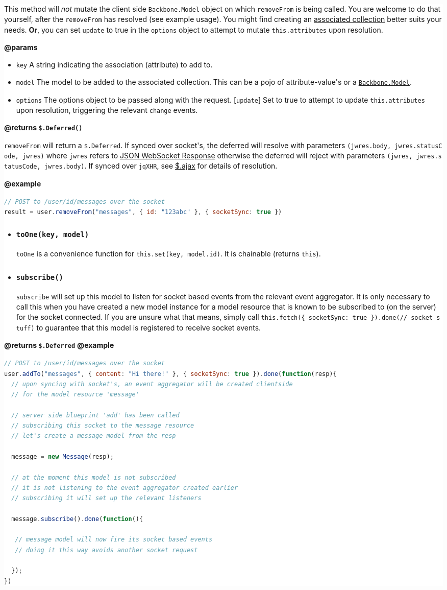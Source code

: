  This method will *not* mutate the client side `Backbone.Model` object on which `removeFrom` is being called. You are welcome to do that yourself, after the `removeFrom` has resolved (see example usage). You might find creating an [associated collection]() better suits your needs. **Or**, you can set `update` to true in the `options` object to attempt to mutate `this.attributes` upon resolution.
  
 **@params**
  * `key` A string indicating the association (attribute) to add to.
  
  * `model` The model to be added to the associated collection. This can be a pojo of attribute-value's or a [`Backbone.Model`](http://backbonejs.org/#Model).
  
  * `options` The options object to be passed along with the request.
    [`update`] Set to true to attempt to update `this.attributes` upon resolution, triggering the relevant `change` events.
  
 **@returns `$.Deferred()`**
 
 `removeFrom` will return a `$.Deferred`. If synced over socket's,  the deferred will resolve with parameters `(jwres.body, jwres.statusCode, jwres)` where `jwres` refers to [JSON WebSocket Response](http://sailsjs.org/#/documentation/reference/websockets/sails.io.js/socket.get.html) otherwise the deferred will reject with parameters `(jwres, jwres.statusCode, jwres.body)`. If synced over `jqXHR`, see [$.ajax](http://api.jquery.com/jQuery.ajax/) for details of resolution.
  
  **@example**
  
  ```javascript
  // POST to /user/id/messages over the socket
  result = user.removeFrom("messages", { id: "123abc" }, { socketSync: true })
  ```
  
* ### `toOne(key, model)`
  `toOne` is a convenience function for `this.set(key, model.id)`. It is chainable (returns `this`).
  
* ### `subscribe()`
  `subscribe` will set up this model to listen for socket based events from the relevant event aggregator. It is only necessary to call this when you have created a new model instance for a model resource that is known to be subscribed to (on the server) for the socket connected. If you are unsure what that means, simply call `this.fetch({ socketSync: true }).done(// socket stuff)` to guarantee that this model is registered to receive socket events.
  
 **@returns `$.Deferred`**
  **@example**
   
   ```javascript
   // POST to /user/id/messages over the socket
   user.addTo("messages", { content: "Hi there!" }, { socketSync: true }).done(function(resp){
     // upon syncing with socket's, an event aggregator will be created clientside
     // for the model resource 'message'
     
     // server side blueprint 'add' has been called
     // subscribing this socket to the message resource
     // let's create a message model from the resp
     
     message = new Message(resp);
     
     // at the moment this model is not subscribed
     // it is not listening to the event aggregator created earlier
     // subscribing it will set up the relevant listeners
     
     message.subscribe().done(function(){
      
      // message model will now fire its socket based events
      // doing it this way avoids another socket request
      
     });
   })
   ```
